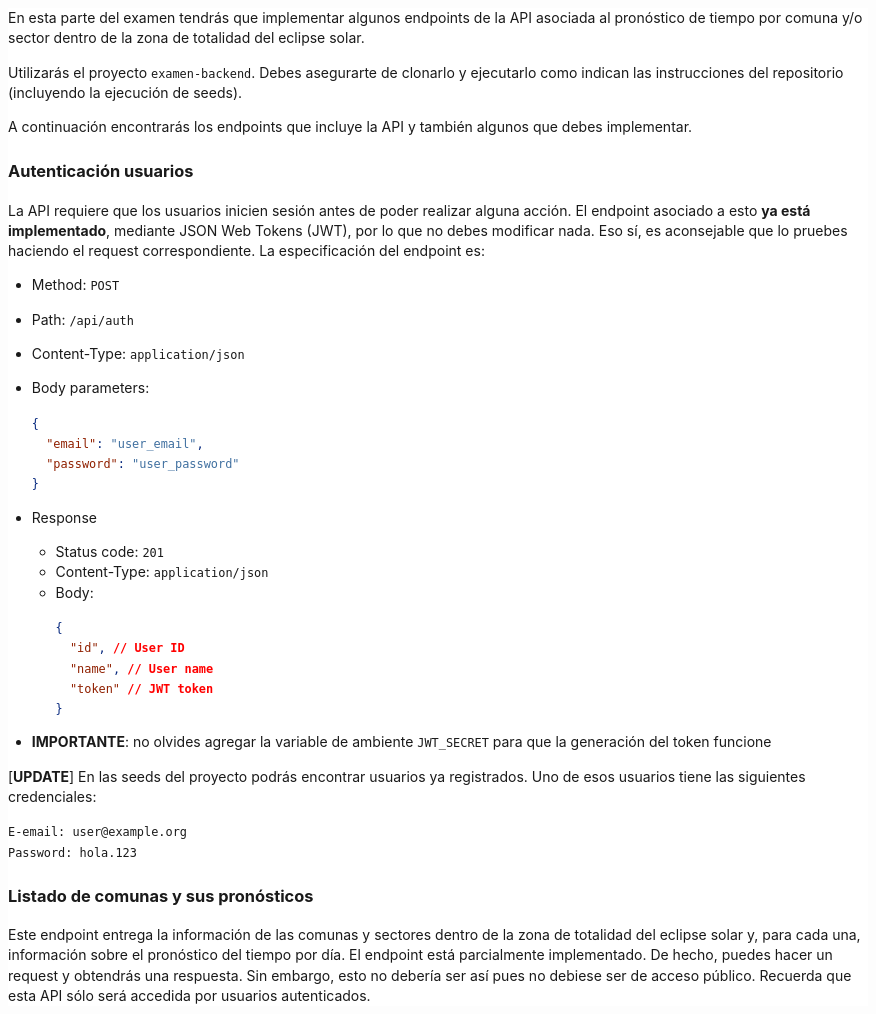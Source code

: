 En esta parte del examen tendrás que implementar algunos endpoints de la API asociada al pronóstico de tiempo por comuna y/o sector dentro de la zona de totalidad del eclipse solar.

Utilizarás el proyecto `examen-backend`. Debes asegurarte de clonarlo y ejecutarlo como indican las instrucciones del repositorio (incluyendo la ejecución de seeds).

A continuación encontrarás los endpoints que incluye la API y también algunos que debes implementar.

### Autenticación usuarios

La API requiere que los usuarios inicien sesión antes de poder realizar alguna acción. El endpoint asociado a esto **ya está implementado**, mediante JSON Web Tokens (JWT), por lo que no debes modificar nada. Eso sí, es aconsejable que lo pruebes haciendo el request correspondiente. La especificación del endpoint es:

- Method: `POST`
- Path: `/api/auth`
- Content-Type: `application/json`
- Body parameters:
  ```json
  {
    "email": "user_email",
    "password": "user_password"
  }
  ```

- Response
    - Status code: `201`
    - Content-Type: `application/json`
    - Body:
        ```json
        {
          "id", // User ID
          "name", // User name
          "token" // JWT token
        }
        ```

- **IMPORTANTE**: no olvides agregar la variable de ambiente `JWT_SECRET` para que la generación del token funcione

[**UPDATE**] En las seeds del proyecto podrás encontrar usuarios ya registrados. Uno de esos usuarios tiene las siguientes credenciales:

```
E-email: user@example.org
Password: hola.123
```

### Listado de comunas y sus pronósticos

Este endpoint entrega la información de las comunas y sectores dentro de la zona de totalidad del eclipse solar y, para cada una, información sobre el pronóstico del tiempo por día. El endpoint está parcialmente implementado. De hecho, puedes hacer un request y obtendrás una respuesta. Sin embargo, esto no debería ser así pues no debiese ser de acceso público. Recuerda que esta API sólo será accedida por usuarios autenticados.
